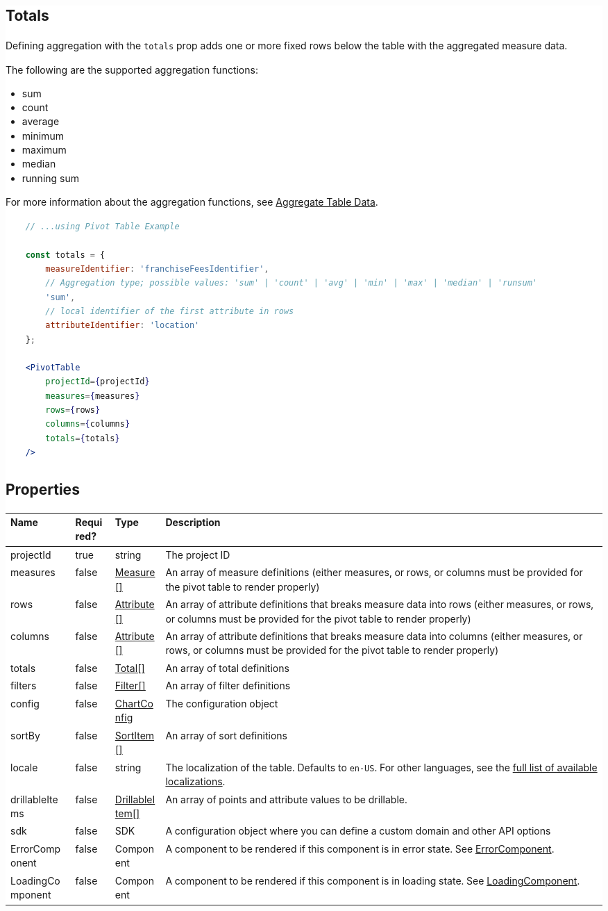## Totals

Defining aggregation with the ```totals``` prop adds one or more fixed rows below the table with the aggregated measure data.

The following are the supported aggregation functions:
* sum
* count
* average
* minimum
* maximum
* median
* running sum

For more information about the aggregation functions, see [Aggregate Table Data](https://help.gooddata.com/display/doc/Aggregate+Table+Data).

```jsx
    // ...using Pivot Table Example

    const totals = {
        measureIdentifier: 'franchiseFeesIdentifier',
        // Aggregation type; possible values: 'sum' | 'count' | 'avg' | 'min' | 'max' | 'median' | 'runsum'
        'sum',
        // local identifier of the first attribute in rows
        attributeIdentifier: 'location'
    };

    <PivotTable
        projectId={projectId}
        measures={measures}
        rows={rows}
        columns={columns}
        totals={totals}
    />
```

## Properties

| Name | Required? | Type | Description |
| :--- | :--- | :--- | :--- |
| projectId | true | string | The project ID |
| measures | false | [Measure[]](afm.md#Measure) | An array of measure definitions (either measures, or rows, or columns must be provided for the pivot table to render properly) |
| rows | false | [Attribute[]](afm.md#attribute) | An array of attribute definitions that breaks measure data into rows (either measures, or rows, or columns must be provided for the pivot table to render properly) |
| columns | false | [Attribute[]](afm.md#attribute) | An array of attribute definitions that breaks measure data into columns (either measures, or rows, or columns must be provided for the pivot table to render properly) |
| totals | false | [Total[]](table_totals_in_execution_context.md#grand_totals) | An array of total definitions |
| filters | false | [Filter[]](filter_visual_components.md) | An array of filter definitions |
| config | false | [ChartConfig](chart_config.md) | The configuration object |
| sortBy | false | [SortItem[]](result_specification.md#sorting) | An array of sort definitions |
| locale | false | string | The localization of the table. Defaults to `en-US`. For other languages, see the [full list of available localizations](https://github.com/gooddata/gooddata-react-components/tree/master/src/translations). |
| drillableItems | false | [DrillableItem[]](drillable_item.md) | An array of points and attribute values to be drillable. |
| sdk | false | SDK | A configuration object where you can define a custom domain and other API options |
| ErrorComponent | false | Component | A component to be rendered if this component is in error state. See [ErrorComponent](error_component.md).|
| LoadingComponent | false | Component | A component to be rendered if this component is in loading state. See [LoadingComponent](loading_component.md).|